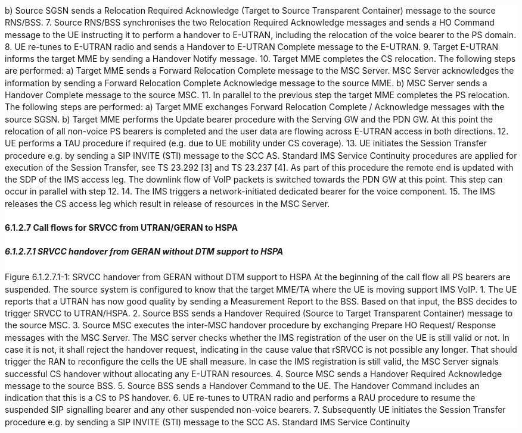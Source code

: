 b) Source SGSN sends a Relocation Required Acknowledge (Target to Source
Transparent Container) message to the source RNS/BSS.
7\. Source RNS/BSS synchronises the two Relocation Required Acknowledge
messages and sends a HO Command message to the UE instructing it to perform a
handover to E-UTRAN, including the relocation of the voice bearer to the PS
domain.
8\. UE re-tunes to E-UTRAN radio and sends a Handover to E-UTRAN Complete
message to the E-UTRAN.
9\. Target E-UTRAN informs the target MME by sending a Handover Notify
message.
10\. Target MME completes the CS relocation. The following steps are
performed:
a) Target MME sends a Forward Relocation Complete message to the MSC Server.
MSC Server acknowledges the information by sending a Forward Relocation
Complete Acknowledge message to the source MME.
b) MSC Server sends a Handover Complete message to the source MSC.
11\. In parallel to the previous step the target MME completes the PS
relocation. The following steps are performed:
a) Target MME exchanges Forward Relocation Complete / Acknowledge messages
with the source SGSN.
b) Target MME performs the Update bearer procedure with the Serving GW and the
PDN GW. At this point the relocation of all non-voice PS bearers is completed
and the user data are flowing across E-UTRAN access in both directions.
12\. UE performs a TAU procedure if required (e.g. due to UE mobility under CS
coverage).
13\. UE initiates the Session Transfer procedure e.g. by sending a SIP INVITE
(STI) message to the SCC AS. Standard IMS Service Continuity procedures are
applied for execution of the Session Transfer, see TS 23.292 [3] and TS 23.237
[4]. As part of this procedure the remote end is updated with the SDP of the
IMS access leg. The downlink flow of VoIP packets is switched towards the PDN
GW at this point. This step can occur in parallel with step 12.
14\. The IMS triggers a network-initiated dedicated bearer for the voice
component.
15\. The IMS releases the CS access leg which result in release of resources
in the MSC Server.
#### 6.1.2.7 Call flows for SRVCC from UTRAN/GERAN to HSPA
##### 6.1.2.7.1 SRVCC handover from GERAN without DTM support to HSPA
Figure 6.1.2.7.1-1: SRVCC handover from GERAN without DTM support to HSPA
At the beginning of the call flow all PS bearers are suspended. The source
system is configured to know that the target MME/TA where the UE is moving
support IMS VoIP.
1\. The UE reports that a UTRAN has now good quality by sending a Measurement
Report to the BSS. Based on that input, the BSS decides to trigger SRVCC to
UTRAN/HSPA.
2\. Source BSS sends a Handover Required (Source to Target Transparent
Container) message to the source MSC.
3\. Source MSC executes the inter-MSC handover procedure by exchanging Prepare
HO Request/ Response messages with the MSC Server. The MSC server checks
whether the IMS registration of the user on the UE is still valid or not. In
case it is not, it shall reject the handover request, indicating in the cause
value that rSRVCC is not possible any longer. That should trigger the RAN to
reconfigure the cells the UE shall measure. In case the IMS registration is
still valid, the MSC Server signals successful CS handover without allocating
any E-UTRAN resources.
4\. Source MSC sends a Handover Required Acknowledge message to the source
BSS.
5\. Source BSS sends a Handover Command to the UE. The Handover Command
includes an indication that this is a CS to PS handover.
6\. UE re-tunes to UTRAN radio and performs a RAU procedure to resume the
suspended SIP signalling bearer and any other suspended non-voice bearers.
7\. Subsequently UE initiates the Session Transfer procedure e.g. by sending a
SIP INVITE (STI) message to the SCC AS. Standard IMS Service Continuity